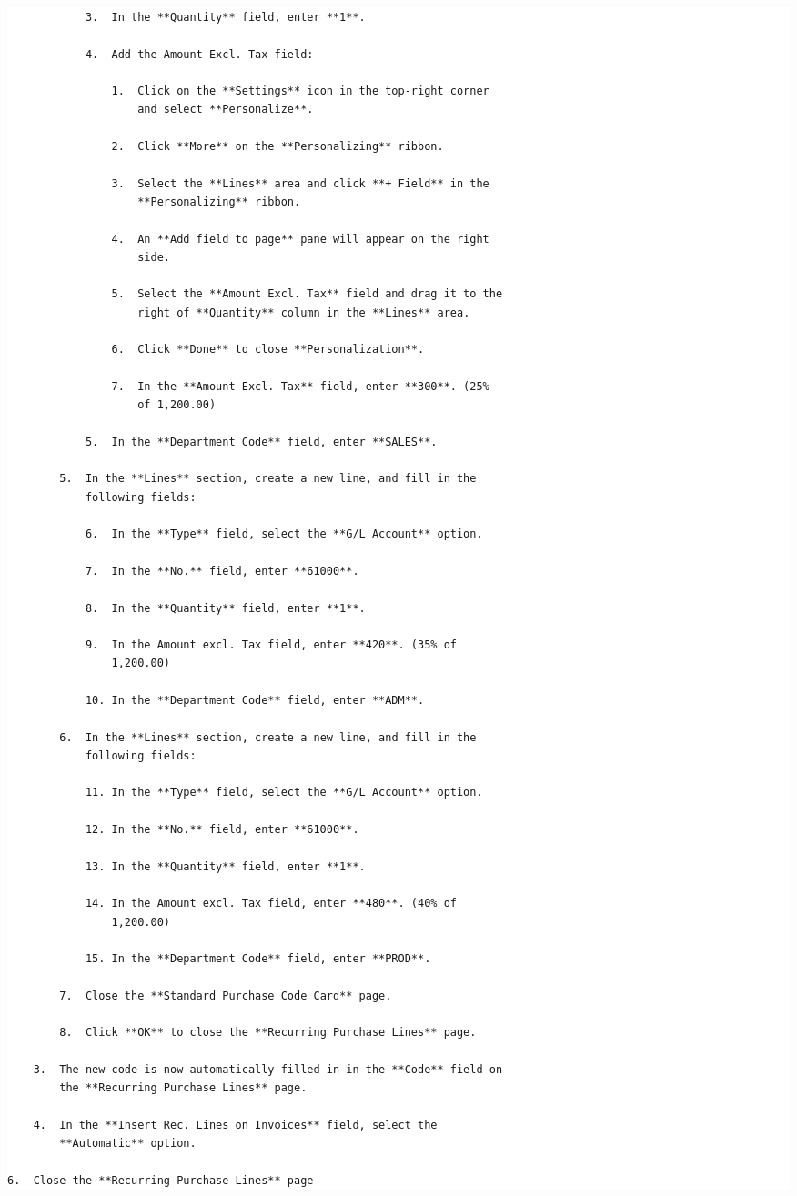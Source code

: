                3.  In the **Quantity** field, enter **1**.

                4.  Add the Amount Excl. Tax field:

                    1.  Click on the **Settings** icon in the top-right corner
                        and select **Personalize**.

                    2.  Click **More** on the **Personalizing** ribbon.

                    3.  Select the **Lines** area and click **+ Field** in the
                        **Personalizing** ribbon.

                    4.  An **Add field to page** pane will appear on the right
                        side.

                    5.  Select the **Amount Excl. Tax** field and drag it to the
                        right of **Quantity** column in the **Lines** area.

                    6.  Click **Done** to close **Personalization**.

                    7.  In the **Amount Excl. Tax** field, enter **300**. (25%
                        of 1,200.00)

                5.  In the **Department Code** field, enter **SALES**.

            5.  In the **Lines** section, create a new line, and fill in the
                following fields:

                6.  In the **Type** field, select the **G/L Account** option.

                7.  In the **No.** field, enter **61000**.

                8.  In the **Quantity** field, enter **1**.

                9.  In the Amount excl. Tax field, enter **420**. (35% of
                    1,200.00)

                10. In the **Department Code** field, enter **ADM**.

            6.  In the **Lines** section, create a new line, and fill in the
                following fields:

                11. In the **Type** field, select the **G/L Account** option.

                12. In the **No.** field, enter **61000**.

                13. In the **Quantity** field, enter **1**.

                14. In the Amount excl. Tax field, enter **480**. (40% of
                    1,200.00)

                15. In the **Department Code** field, enter **PROD**.

            7.  Close the **Standard Purchase Code Card** page.

            8.  Click **OK** to close the **Recurring Purchase Lines** page.

        3.  The new code is now automatically filled in in the **Code** field on
            the **Recurring Purchase Lines** page.

        4.  In the **Insert Rec. Lines on Invoices** field, select the
            **Automatic** option.

    6.  Close the **Recurring Purchase Lines** page
